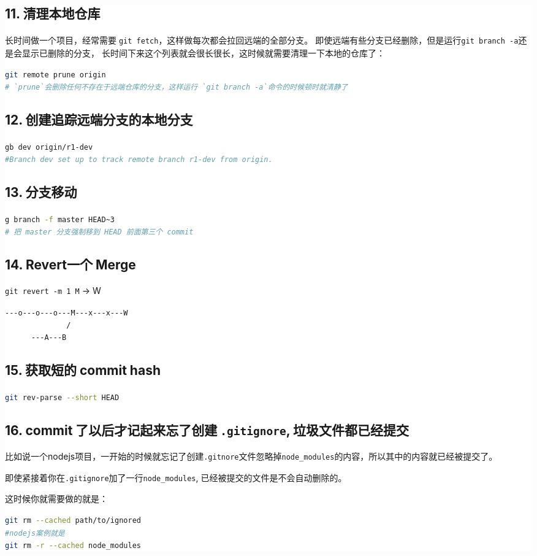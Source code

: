 ## 11. 清理本地仓库

长时间做一个项目，经常需要 `git fetch`，这样做每次都会拉回远端的全部分支。
即使远端有些分支已经删除，但是运行`git branch -a`还是会显示已删除的分支，
长时间下来这个列表就会很长很长，这时候就需要清理一下本地的仓库了：

```bash
git remote prune origin
# `prune`会删除任何不存在于远端仓库的分支，这样运行 `git branch -a`命令的时候顿时就清静了
```

## 12. 创建追踪远端分支的本地分支

```bash
gb dev origin/r1-dev
#Branch dev set up to track remote branch r1-dev from origin.
```

## 13. 分支移动

```bash
g branch -f master HEAD~3
# 把 master 分支强制移到 HEAD 前面第三个 commit
```

## 14. Revert一个 Merge

`git revert -m 1 M` -> W

 ```
 ---o---o---o---M---x---x---W
               /
       ---A---B
 ```

## 15. 获取短的 commit hash

```bash
git rev-parse --short HEAD
```

## 16. commit 了以后才记起来忘了创建 `.gitignore`, 垃圾文件都已经提交

比如说一个nodejs项目，一开始的时候就忘记了创建`.gitnore`文件忽略掉`node_modules`的内容，所以其中的内容就已经被提交了。

即使紧接着你在`.gitignore`加了一行`node_modules`, 已经被提交的文件是不会自动删除的。

这时候你就需要做的就是：

```bash
git rm --cached path/to/ignored
#nodejs案例就是
git rm -r --cached node_modules
```
